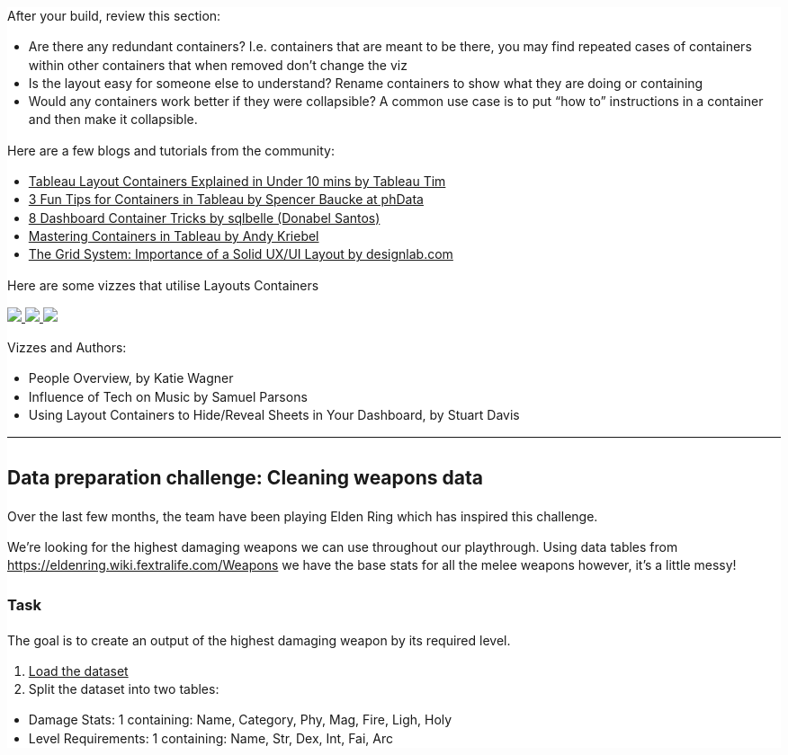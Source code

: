 After your build, review this section:
- Are there any redundant containers? I.e. containers that are meant to be there, you may find repeated cases of containers within other containers that when removed don’t change the viz
- Is the layout easy for someone else to understand? Rename containers to show what they are doing or containing
- Would any containers work better if they were collapsible? A common use case is to put “how to” instructions in a container and then make it collapsible.

Here are a few blogs and tutorials from the community:
- [Tableau Layout Containers Explained in Under 10 mins by Tableau Tim](https://www.youtube.com/watch?v=96371LvULXM)
- [3 Fun Tips for Containers in Tableau by Spencer Baucke at phData](https://www.phdata.io/blog/3-fun-tips-for-containers-in-tableau/)
- [8 Dashboard Container Tricks by sqlbelle (Donabel Santos)](https://sqlbelle.medium.com/tableau-8-dashboard-container-tricks-e0a60d238222)
- [Mastering Containers in Tableau by Andy Kriebel](https://www.youtube.com/watch?v=63O98lnqezQ)
- [The Grid System: Importance of a Solid UX/UI Layout by designlab.com](https://designlab.com/blog/grid-systems-history-ux-ui-layout/)

Here are some vizzes that utilise Layouts Containers

<a href='https://public.tableau.com/app/profile/ktfontnowagner/viz/PeopleOverview/PeopleOverview'>
  <img src = "https://public.tableau.com/thumb/views/PeopleOverview/PeopleOverview" width="30%">
</a>
<a href='https://public.tableau.com/app/profile/sparsonsdataviz/viz/IronVizIVSamIronViz2021-InfluenceofTechonMusic/InfluenceofTechonMusic'>
  <img src = "https://public.tableau.com/thumb/views/IronVizIVSamIronViz2021-InfluenceofTechonMusic/InfluenceofTechonMusic" width="30%">
</a>
<a href='https://public.tableau.com/app/profile/stuart.davis/viz/UsingLayoutContainerstoHideSheetsinYourDashboard/Dashboard1'>
  <img src = "https://public.tableau.com/thumb/views/UsingLayoutContainerstoHideSheetsinYourDashboard/Dashboard1" width="30%">
</a>

Vizzes and Authors:
- People Overview, by Katie Wagner
- Influence of Tech on Music by Samuel Parsons
- Using Layout Containers to Hide/Reveal Sheets in Your Dashboard, by Stuart Davis

---

## Data preparation challenge: Cleaning weapons data

Over the last few months, the team have been playing Elden Ring which has inspired this challenge. 

We’re looking for the highest damaging weapons we can use throughout our playthrough. Using data tables from https://eldenring.wiki.fextralife.com/Weapons we have the base stats for all the melee weapons however, it’s a little messy! 

### Task
The goal is to create an output of the highest damaging weapon by its required level.

1. [Load the dataset](https://github.com/wjsutton/games_night_viz/blob/main/challenges/data_prep/input_level_5_elden_ring_combat_weapons_raw.csv)
2. Split the dataset into two tables:
- Damage Stats: 1 containing: Name, Category, Phy, Mag, Fire, Ligh, Holy
- Level Requirements: 1 containing: Name, Str, Dex, Int, Fai, Arc
